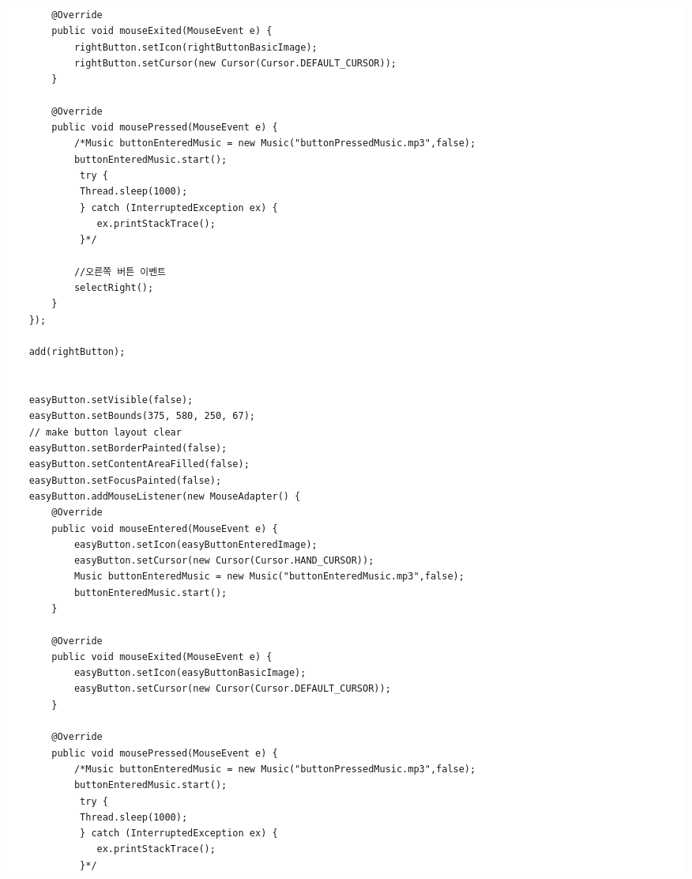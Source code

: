 			@Override
			public void mouseExited(MouseEvent e) {
				rightButton.setIcon(rightButtonBasicImage);
				rightButton.setCursor(new Cursor(Cursor.DEFAULT_CURSOR));
			}
			
			@Override
			public void mousePressed(MouseEvent e) {
				/*Music buttonEnteredMusic = new Music("buttonPressedMusic.mp3",false);
				buttonEnteredMusic.start();
				 try {
				 Thread.sleep(1000);
				 } catch (InterruptedException ex) {
				 	ex.printStackTrace();
				 }*/
				
				//오른쪽 버튼 이벤트
				selectRight();
			}
		});
		
		add(rightButton);
		
		
		easyButton.setVisible(false);
		easyButton.setBounds(375, 580, 250, 67);
		// make button layout clear
		easyButton.setBorderPainted(false);
		easyButton.setContentAreaFilled(false);
		easyButton.setFocusPainted(false);
		easyButton.addMouseListener(new MouseAdapter() {
			@Override
			public void mouseEntered(MouseEvent e) {
				easyButton.setIcon(easyButtonEnteredImage);
				easyButton.setCursor(new Cursor(Cursor.HAND_CURSOR));
				Music buttonEnteredMusic = new Music("buttonEnteredMusic.mp3",false);
				buttonEnteredMusic.start();
			}
			
			@Override
			public void mouseExited(MouseEvent e) {
				easyButton.setIcon(easyButtonBasicImage);
				easyButton.setCursor(new Cursor(Cursor.DEFAULT_CURSOR));
			}
			
			@Override
			public void mousePressed(MouseEvent e) {
				/*Music buttonEnteredMusic = new Music("buttonPressedMusic.mp3",false);
				buttonEnteredMusic.start();
				 try {
				 Thread.sleep(1000);
				 } catch (InterruptedException ex) {
				 	ex.printStackTrace();
				 }*/
				